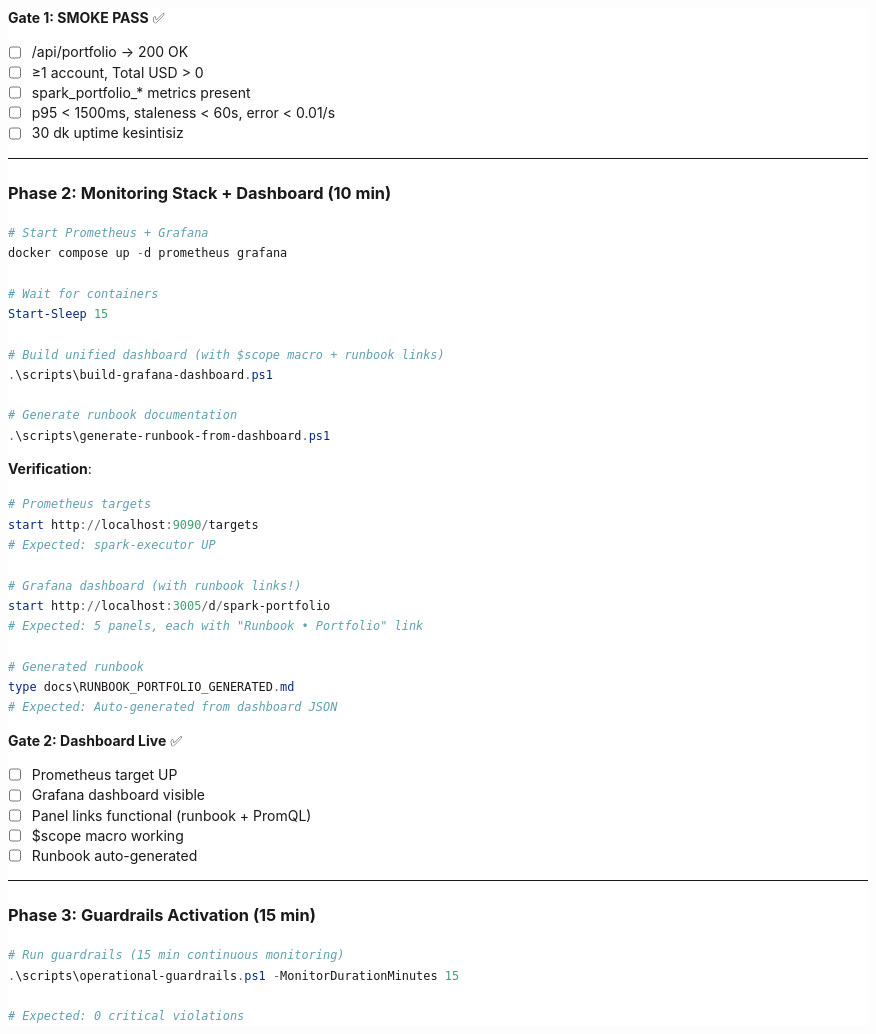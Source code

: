 **Gate 1: SMOKE PASS** ✅
- [ ] /api/portfolio → 200 OK
- [ ] ≥1 account, Total USD > 0
- [ ] spark_portfolio_* metrics present
- [ ] p95 < 1500ms, staleness < 60s, error < 0.01/s
- [ ] 30 dk uptime kesintisiz

---

### Phase 2: Monitoring Stack + Dashboard (10 min)

```powershell
# Start Prometheus + Grafana
docker compose up -d prometheus grafana

# Wait for containers
Start-Sleep 15

# Build unified dashboard (with $scope macro + runbook links)
.\scripts\build-grafana-dashboard.ps1

# Generate runbook documentation
.\scripts\generate-runbook-from-dashboard.ps1
```

**Verification**:
```powershell
# Prometheus targets
start http://localhost:9090/targets
# Expected: spark-executor UP

# Grafana dashboard (with runbook links!)
start http://localhost:3005/d/spark-portfolio
# Expected: 5 panels, each with "Runbook • Portfolio" link

# Generated runbook
type docs\RUNBOOK_PORTFOLIO_GENERATED.md
# Expected: Auto-generated from dashboard JSON
```

**Gate 2: Dashboard Live** ✅
- [ ] Prometheus target UP
- [ ] Grafana dashboard visible
- [ ] Panel links functional (runbook + PromQL)
- [ ] $scope macro working
- [ ] Runbook auto-generated

---

### Phase 3: Guardrails Activation (15 min)

```powershell
# Run guardrails (15 min continuous monitoring)
.\scripts\operational-guardrails.ps1 -MonitorDurationMinutes 15

# Expected: 0 critical violations
```
